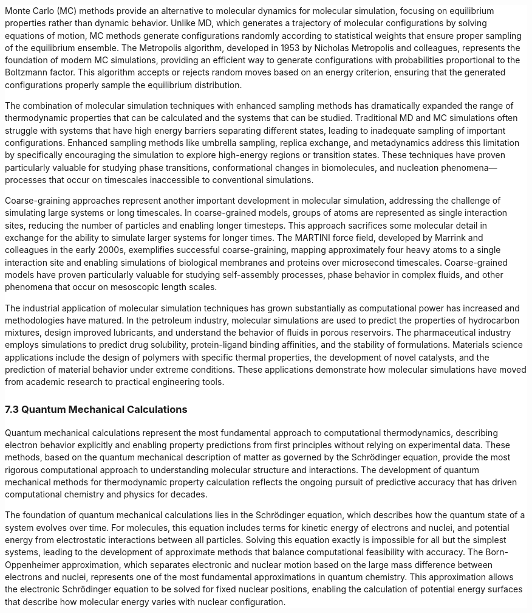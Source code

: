 Monte Carlo (MC) methods provide an alternative to molecular dynamics for molecular simulation, focusing on equilibrium properties rather than dynamic behavior. Unlike MD, which generates a trajectory of molecular configurations by solving equations of motion, MC methods generate configurations randomly according to statistical weights that ensure proper sampling of the equilibrium ensemble. The Metropolis algorithm, developed in 1953 by Nicholas Metropolis and colleagues, represents the foundation of modern MC simulations, providing an efficient way to generate configurations with probabilities proportional to the Boltzmann factor. This algorithm accepts or rejects random moves based on an energy criterion, ensuring that the generated configurations properly sample the equilibrium distribution.

The combination of molecular simulation techniques with enhanced sampling methods has dramatically expanded the range of thermodynamic properties that can be calculated and the systems that can be studied. Traditional MD and MC simulations often struggle with systems that have high energy barriers separating different states, leading to inadequate sampling of important configurations. Enhanced sampling methods like umbrella sampling, replica exchange, and metadynamics address this limitation by specifically encouraging the simulation to explore high-energy regions or transition states. These techniques have proven particularly valuable for studying phase transitions, conformational changes in biomolecules, and nucleation phenomena—processes that occur on timescales inaccessible to conventional simulations.

Coarse-graining approaches represent another important development in molecular simulation, addressing the challenge of simulating large systems or long timescales. In coarse-grained models, groups of atoms are represented as single interaction sites, reducing the number of particles and enabling longer timesteps. This approach sacrifices some molecular detail in exchange for the ability to simulate larger systems for longer times. The MARTINI force field, developed by Marrink and colleagues in the early 2000s, exemplifies successful coarse-graining, mapping approximately four heavy atoms to a single interaction site and enabling simulations of biological membranes and proteins over microsecond timescales. Coarse-grained models have proven particularly valuable for studying self-assembly processes, phase behavior in complex fluids, and other phenomena that occur on mesoscopic length scales.

The industrial application of molecular simulation techniques has grown substantially as computational power has increased and methodologies have matured. In the petroleum industry, molecular simulations are used to predict the properties of hydrocarbon mixtures, design improved lubricants, and understand the behavior of fluids in porous reservoirs. The pharmaceutical industry employs simulations to predict drug solubility, protein-ligand binding affinities, and the stability of formulations. Materials science applications include the design of polymers with specific thermal properties, the development of novel catalysts, and the prediction of material behavior under extreme conditions. These applications demonstrate how molecular simulations have moved from academic research to practical engineering tools.

### 7.3 Quantum Mechanical Calculations

Quantum mechanical calculations represent the most fundamental approach to computational thermodynamics, describing electron behavior explicitly and enabling property predictions from first principles without relying on experimental data. These methods, based on the quantum mechanical description of matter as governed by the Schrödinger equation, provide the most rigorous computational approach to understanding molecular structure and interactions. The development of quantum mechanical methods for thermodynamic property calculation reflects the ongoing pursuit of predictive accuracy that has driven computational chemistry and physics for decades.

The foundation of quantum mechanical calculations lies in the Schrödinger equation, which describes how the quantum state of a system evolves over time. For molecules, this equation includes terms for kinetic energy of electrons and nuclei, and potential energy from electrostatic interactions between all particles. Solving this equation exactly is impossible for all but the simplest systems, leading to the development of approximate methods that balance computational feasibility with accuracy. The Born-Oppenheimer approximation, which separates electronic and nuclear motion based on the large mass difference between electrons and nuclei, represents one of the most fundamental approximations in quantum chemistry. This approximation allows the electronic Schrödinger equation to be solved for fixed nuclear positions, enabling the calculation of potential energy surfaces that describe how molecular energy varies with nuclear configuration.
